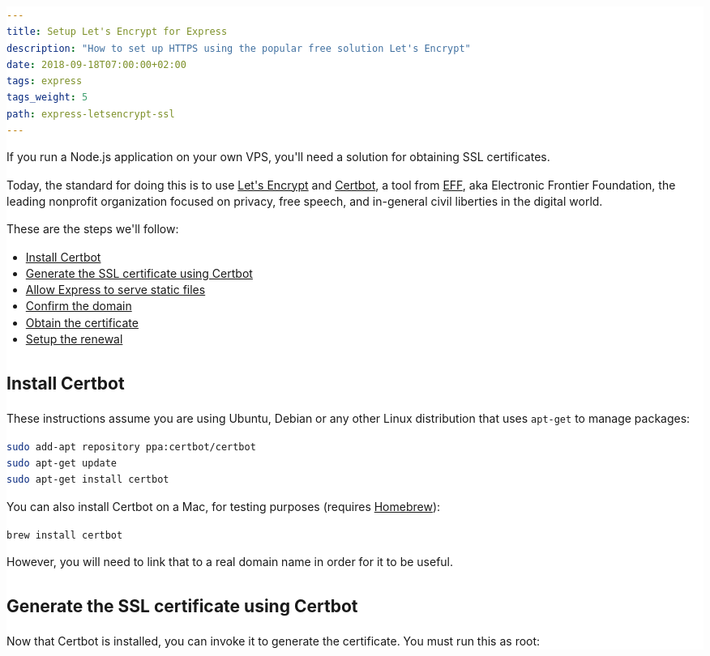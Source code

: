 ```yaml
---
title: Setup Let's Encrypt for Express
description: "How to set up HTTPS using the popular free solution Let's Encrypt"
date: 2018-09-18T07:00:00+02:00
tags: express
tags_weight: 5
path: express-letsencrypt-ssl
---
```


If you run a Node.js application on your own VPS, you'll need a solution for obtaining SSL certificates.

Today, the standard for doing this is to use [Let's Encrypt](https://letsencrypt.org) and [Certbot](https://certbot.eff.org/), a tool from [EFF](https://www.eff.org/), aka Electronic Frontier Foundation, the leading nonprofit organization focused on privacy, free speech, and in-general civil liberties in the digital world.

These are the steps we'll follow:



- [Install Certbot](#install-certbot)
- [Generate the SSL certificate using Certbot](#generate-the-ssl-certificate-using-certbot)
- [Allow Express to serve static files](#allow-express-to-serve-static-files)
- [Confirm the domain](#confirm-the-domain)
- [Obtain the certificate](#obtain-the-certificate)
- [Setup the renewal](#setup-the-renewal)



## Install Certbot

These instructions assume you are using Ubuntu, Debian or any other Linux distribution that uses `apt-get` to manage packages:

```bash
sudo add-apt repository ppa:certbot/certbot
sudo apt-get update
sudo apt-get install certbot
```

You can also install Certbot on a Mac, for testing purposes (requires [Homebrew](https://homebrew.sh/)):

```bash
brew install certbot
```

However, you will need to link that to a real domain name in order for it to be useful.

## Generate the SSL certificate using Certbot

Now that Certbot is installed, you can invoke it to generate the certificate. You must run this as root:
